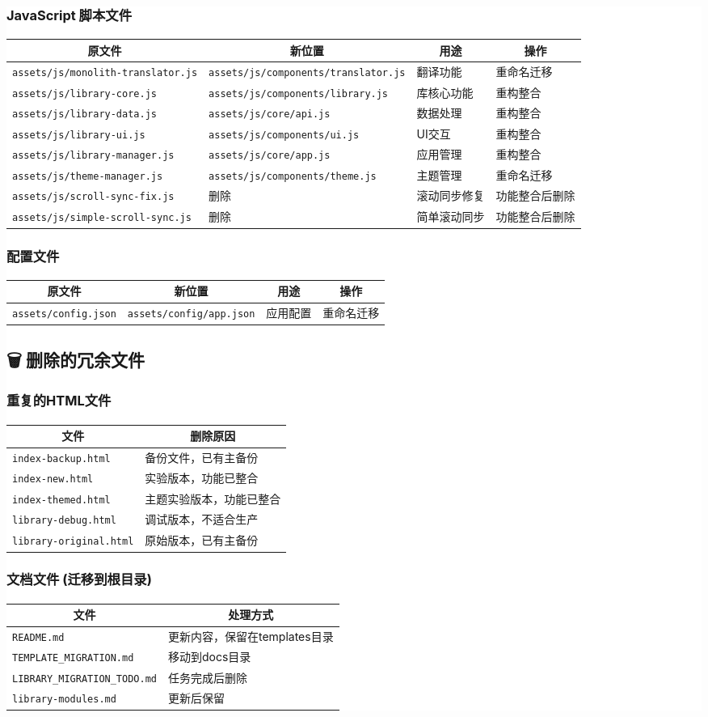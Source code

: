 ### JavaScript 脚本文件

| 原文件 | 新位置 | 用途 | 操作 |
|--------|--------|------|------|
| `assets/js/monolith-translator.js` | `assets/js/components/translator.js` | 翻译功能 | 重命名迁移 |
| `assets/js/library-core.js` | `assets/js/components/library.js` | 库核心功能 | 重构整合 |
| `assets/js/library-data.js` | `assets/js/core/api.js` | 数据处理 | 重构整合 |
| `assets/js/library-ui.js` | `assets/js/components/ui.js` | UI交互 | 重构整合 |
| `assets/js/library-manager.js` | `assets/js/core/app.js` | 应用管理 | 重构整合 |
| `assets/js/theme-manager.js` | `assets/js/components/theme.js` | 主题管理 | 重命名迁移 |
| `assets/js/scroll-sync-fix.js` | 删除 | 滚动同步修复 | 功能整合后删除 |
| `assets/js/simple-scroll-sync.js` | 删除 | 简单滚动同步 | 功能整合后删除 |

### 配置文件

| 原文件 | 新位置 | 用途 | 操作 |
|--------|--------|------|------|
| `assets/config.json` | `assets/config/app.json` | 应用配置 | 重命名迁移 |

## 🗑️ 删除的冗余文件

### 重复的HTML文件

| 文件 | 删除原因 |
|------|----------|
| `index-backup.html` | 备份文件，已有主备份 |
| `index-new.html` | 实验版本，功能已整合 |
| `index-themed.html` | 主题实验版本，功能已整合 |
| `library-debug.html` | 调试版本，不适合生产 |
| `library-original.html` | 原始版本，已有主备份 |

### 文档文件 (迁移到根目录)

| 文件 | 处理方式 |
|------|----------|
| `README.md` | 更新内容，保留在templates目录 |
| `TEMPLATE_MIGRATION.md` | 移动到docs目录 |
| `LIBRARY_MIGRATION_TODO.md` | 任务完成后删除 |
| `library-modules.md` | 更新后保留 |
